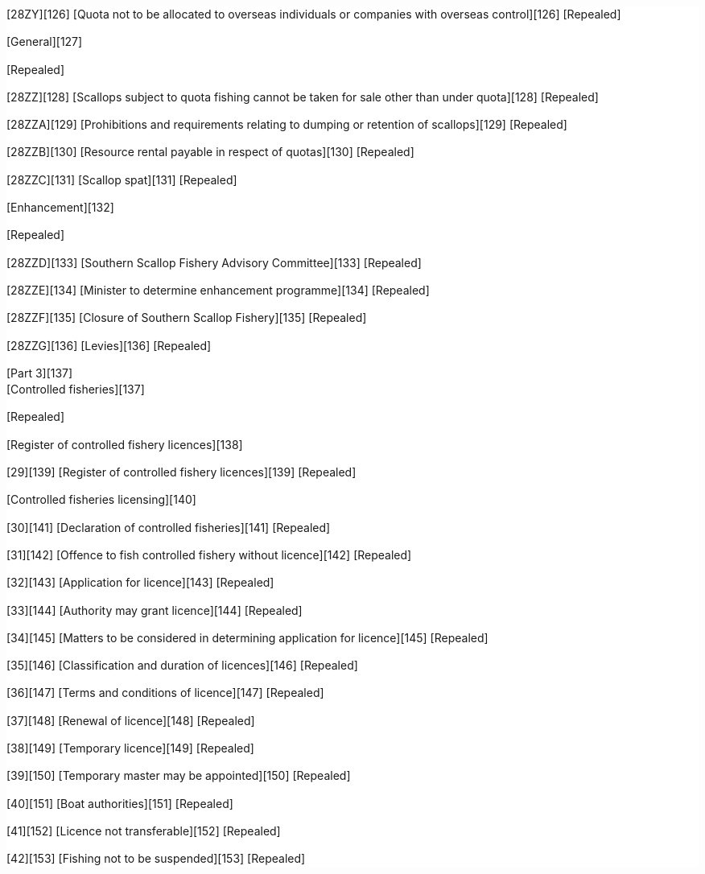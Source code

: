 [28ZY][126] [Quota not to be allocated to overseas individuals or companies with overseas control][126] \[Repealed\]

[General][127]

\[Repealed\]

[28ZZ][128] [Scallops subject to quota fishing cannot be taken for sale other than under quota][128] \[Repealed\]

[28ZZA][129] [Prohibitions and requirements relating to dumping or retention of scallops][129] \[Repealed\]

[28ZZB][130] [Resource rental payable in respect of quotas][130] \[Repealed\]

[28ZZC][131] [Scallop spat][131] \[Repealed\]

[Enhancement][132]

\[Repealed\]

[28ZZD][133] [Southern Scallop Fishery Advisory Committee][133] \[Repealed\]

[28ZZE][134] [Minister to determine enhancement programme][134] \[Repealed\]

[28ZZF][135] [Closure of Southern Scallop Fishery][135] \[Repealed\]

[28ZZG][136] [Levies][136] \[Repealed\]

[Part 3][137]  
[Controlled fisheries][137]

\[Repealed\]

[Register of controlled fishery licences][138]

[29][139] [Register of controlled fishery licences][139] \[Repealed\]

[Controlled fisheries licensing][140]

[30][141] [Declaration of controlled fisheries][141] \[Repealed\]

[31][142] [Offence to fish controlled fishery without licence][142] \[Repealed\]

[32][143] [Application for licence][143] \[Repealed\]

[33][144] [Authority may grant licence][144] \[Repealed\]

[34][145] [Matters to be considered in determining application for licence][145] \[Repealed\]

[35][146] [Classification and duration of licences][146] \[Repealed\]

[36][147] [Terms and conditions of licence][147] \[Repealed\]

[37][148] [Renewal of licence][148] \[Repealed\]

[38][149] [Temporary licence][149] \[Repealed\]

[39][150] [Temporary master may be appointed][150] \[Repealed\]

[40][151] [Boat authorities][151] \[Repealed\]

[41][152] [Licence not transferable][152] \[Repealed\]

[42][153] [Fishing not to be suspended][153] \[Repealed\]
